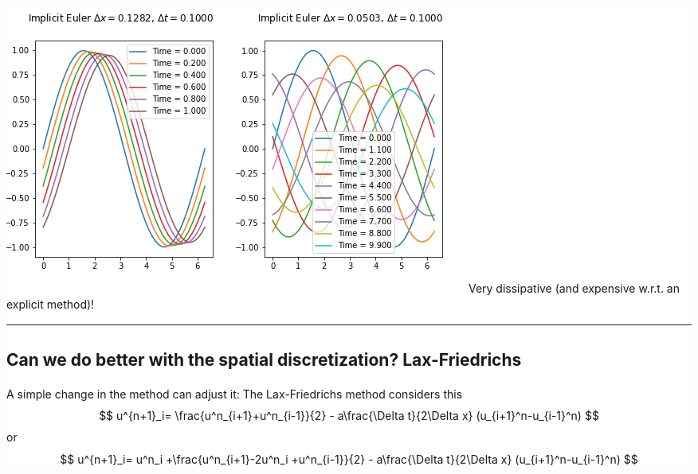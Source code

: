 ![width:450](img_advection/imp_eul_central_diff_dx_0.1282_dt_0.10000.png)![width:450](img_advection/imp_eul_central_diff_T_10_dx_0.0503_dt_0.10000.png)
Very dissipative (and expensive w.r.t. an explicit method)!



---
<style scoped>section{font-size:23px;padding:50px;padding-top:0px}</style>

## Can we do better with the spatial discretization? Lax-Friedrichs
A simple change in the method can adjust it:
The Lax-Friedrichs method considers this
$$
u^{n+1}_i= \frac{u^n_{i+1}+u^n_{i-1}}{2} - a\frac{\Delta t}{2\Delta x} (u_{i+1}^n-u_{i-1}^n)
$$
or
$$
u^{n+1}_i= u^n_i +\frac{u^n_{i+1}-2u^n_i +u^n_{i-1}}{2} - a\frac{\Delta t}{2\Delta x} (u_{i+1}^n-u_{i-1}^n)
$$
